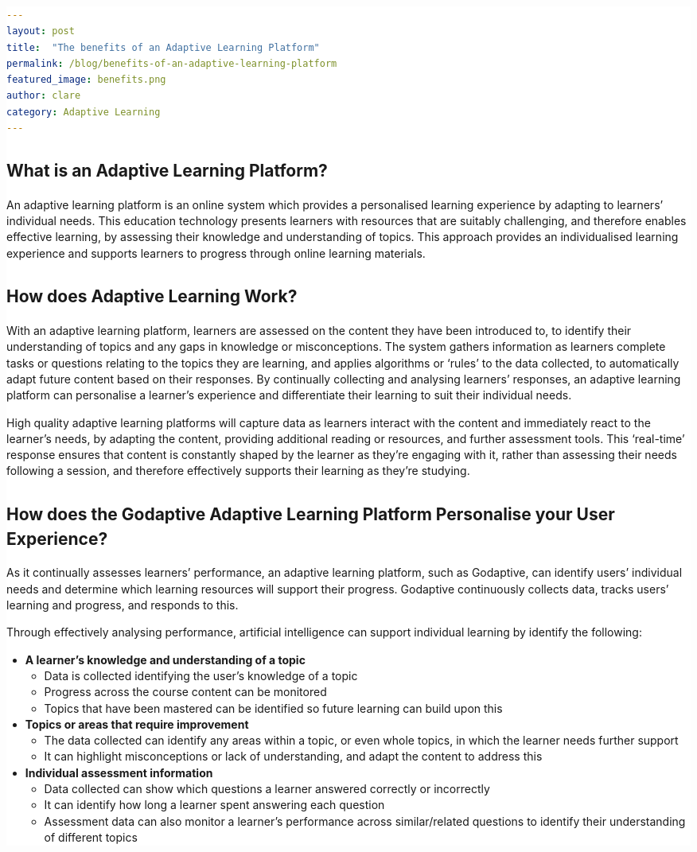 ```yaml
---
layout: post
title:  "The benefits of an Adaptive Learning Platform"
permalink: /blog/benefits-of-an-adaptive-learning-platform
featured_image: benefits.png
author: clare
category: Adaptive Learning
---
```


## What is an Adaptive Learning Platform?
An adaptive learning platform is an online system which provides a personalised learning experience by adapting to learners’ individual needs. This education technology presents learners with resources that are suitably challenging, and therefore enables effective learning, by assessing their knowledge and understanding of topics. This approach provides an individualised learning experience and supports learners to progress through online learning materials. 

## How does Adaptive Learning Work?
With an adaptive learning platform, learners are assessed on the content they have been introduced to, to identify their understanding of topics and any gaps in knowledge or misconceptions. The system gathers information as learners complete tasks or questions relating to the topics they are learning, and applies algorithms or ‘rules’ to the data collected, to automatically adapt future content based on their responses. By continually collecting and analysing learners’ responses, an adaptive learning platform can personalise a learner’s experience and differentiate their learning to suit their individual needs. 

High quality adaptive learning platforms will capture data as learners interact with the content and immediately react to the learner’s needs, by adapting the content, providing additional reading or resources, and further assessment tools. This ‘real-time’ response ensures that content is constantly shaped by the learner as they’re engaging with it, rather than assessing their needs following a session, and therefore effectively supports their learning as they’re studying.

## How does the Godaptive Adaptive Learning Platform Personalise your User Experience?
As it continually assesses learners’ performance, an adaptive learning platform, such as Godaptive, can identify users’ individual needs and determine which learning resources will support their progress. Godaptive continuously collects data, tracks users’ learning and progress, and responds to this. 

Through effectively analysing performance, artificial intelligence can support individual learning by identify the following:
- **A learner’s knowledge and understanding of a topic**
  - Data is collected identifying the user’s knowledge of a topic
  - Progress across the course content can be monitored
  - Topics that have been mastered can be identified so future learning can build upon this
- **Topics or areas that require improvement**
  - The data collected can identify any areas within a topic, or even whole topics, in which the learner needs further support
  - It can highlight misconceptions or lack of understanding, and adapt the content to address this
- **Individual assessment information**
  - Data collected can show which questions a learner answered correctly or incorrectly
  - It can identify how long a learner spent answering each question
  - Assessment data can also monitor a learner’s performance across similar/related questions to identify their understanding of different topics
